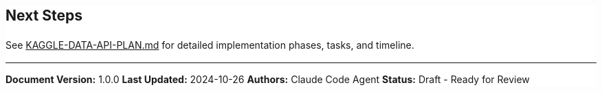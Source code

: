 ## Next Steps

See [KAGGLE-DATA-API-PLAN.md](./KAGGLE-DATA-API-PLAN.md) for detailed implementation phases, tasks, and timeline.

---

**Document Version:** 1.0.0
**Last Updated:** 2024-10-26
**Authors:** Claude Code Agent
**Status:** Draft - Ready for Review
